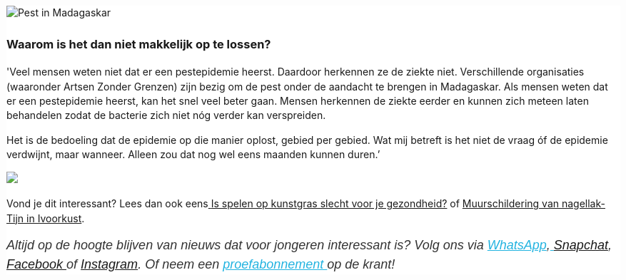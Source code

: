         
  
  <div class="content">
    <img alt="Pest in Madagaskar" title="Foto: Rija Solo/ Riva Press/ MSF" height="2004" width="3000" class="media-element file-default" data-delta="1" src="https://7dagen.netlify.app/sites/default/files/MSF212237%28High%29.jpg">  </div>

  
</div>
</div>
<h3>Waarom is het dan niet makkelijk op te lossen?</h3>
<p>'Veel mensen weten niet dat er een pestepidemie heerst. Daardoor herkennen ze de ziekte niet. Verschillende organisaties (waaronder Artsen Zonder Grenzen) zijn bezig om de pest onder de aandacht te brengen in Madagaskar. Als mensen weten dat er een pestepidemie heerst, kan het snel veel beter gaan. Mensen herkennen de ziekte eerder en kunnen zich meteen laten behandelen zodat de bacterie zich niet nóg verder kan verspreiden.</p>
<p>Het is de bedoeling dat de epidemie op die manier oplost, gebied per gebied. Wat mij betreft is het niet de vraag óf de epidemie verdwijnt, maar wanneer. Alleen zou dat nog wel eens maanden kunnen duren.’</p>
<div class="kader">
<p><img class="kaderafbeelding" src="https://7dagen.netlify.app/sites/default/files/ff.png"></p>
<p>Vond je dit interessant? Lees dan ook eens<a href="https://7dagen.netlify.app/lifestyle/fenna-17-van-hoefwijzer-over-het-succes-van-paardentubers" target="_blank"> </a><a href="https://7dagen.netlify.app/nieuws/spelen-op-kunstgras-slecht-voor-je-gezondheid">Is spelen op kunstgras slecht voor je gezondheid?</a> of <a href="https://7dagen.netlify.app/nieuws/muurschildering-van-nagellak-tijn-ivoorkust-0">Muurschildering van nagellak-Tijn in Ivoorkust</a>.</p>
<p><em style="box-sizing: inherit; color: rgb(51, 51, 51); font-family: &quot;PT Sans&quot;, sans-serif; font-size: 18px; line-height: 27px;">Altijd op de hoogte blijven van nieuws dat voor jongeren interessant is? Volg ons via </em><em style="box-sizing: inherit; color: rgb(34, 179, 224); transition: color 0.3s ease; font-family: &quot;PT Sans&quot;, sans-serif; font-size: 18px; line-height: 27px;"><a href="https://7dagen.netlify.app/whatsapp" style="box-sizing: inherit; color: rgb(34, 179, 224); transition: color 0.3s ease; font-family: &quot;PT Sans&quot;, sans-serif; font-size: 18px; line-height: 27px;">WhatsApp</a></em><em style="box-sizing: inherit; color: rgb(51, 51, 51); font-family: &quot;PT Sans&quot;, sans-serif; font-size: 18px; line-height: 27px;">,</em><em style="box-sizing: inherit; color: rgb(34, 179, 224); transition: color 0.3s ease; font-family: &quot;PT Sans&quot;, sans-serif; font-size: 18px; line-height: 27px;"><a href="https://7dagen.netlify.app/whatsapp" style="box-sizing: inherit; color: rgb(34, 179, 224); transition: color 0.3s ease; font-family: &quot;PT Sans&quot;, sans-serif; font-size: 18px; line-height: 27px;"> </a></em><em style="box-sizing: inherit; color: rgb(51, 51, 51); font-family: &quot;PT Sans&quot;, sans-serif; font-size: 18px; line-height: 27px;"><a href="https://www.snapchat.com/add/sevendaysnl">Snapchat</a>, <a href="https://www.facebook.com/7Daysnl?ref=bookmarks">Facebook </a>of <a href="https://instagram.com/7DAysnl/">Instagram</a>. Of </em><em style="box-sizing: inherit; color: rgb(51, 51, 51); font-family: &quot;PT Sans&quot;, sans-serif; font-size: 18px; line-height: 27px;">neem een </em><a href="https://abonneren.sevendays.nl/abonneren/abonnementen/ae/artikel" style="box-sizing: inherit; color: rgb(34, 179, 224); transition: color 0.3s ease; font-family: &quot;PT Sans&quot;, sans-serif; font-size: 18px; line-height: 27px;"><em style="box-sizing: inherit;">proefabonnement </em></a><em style="box-sizing: inherit; color: rgb(51, 51, 51); font-family: &quot;PT Sans&quot;, sans-serif; font-size: 18px; line-height: 27px;">op de krant!</em></p>
</div>
  
